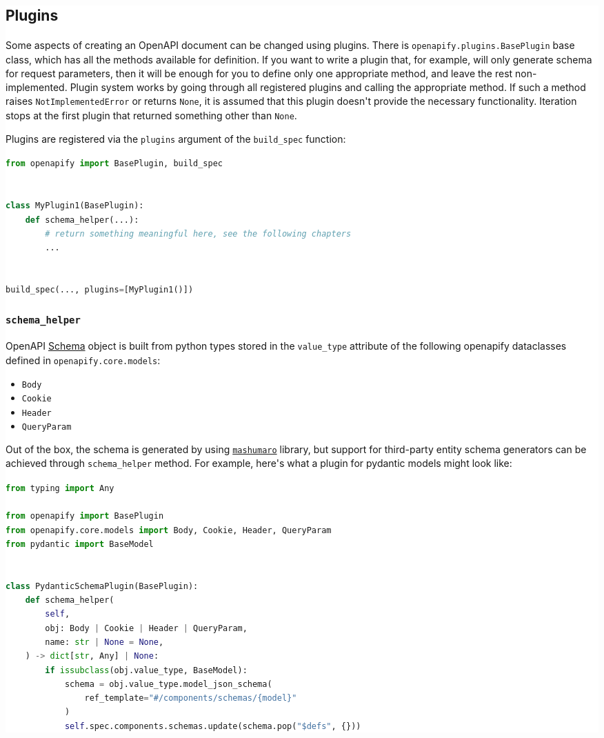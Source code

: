 ```yaml
```

Plugins
--------------------------------------------------------------------------------

Some aspects of creating an OpenAPI document can be changed using plugins.
There is `openapify.plugins.BasePlugin` base class, which has all the methods
available for definition. If you want to write a plugin that, for example, will
only generate schema for request parameters, then it will be enough for you to
define only one appropriate method, and leave the rest non-implemented.
Plugin system works by going through all registered plugins and calling
the appropriate method. If such a method raises `NotImplementedError` or
returns `None`, it is assumed that this plugin doesn't provide the necessary
functionality. Iteration stops at the first plugin that returned something
other than `None`.

Plugins are registered via the `plugins` argument of the `build_spec` function:

```python
from openapify import BasePlugin, build_spec


class MyPlugin1(BasePlugin):
    def schema_helper(...):
        # return something meaningful here, see the following chapters
        ...


build_spec(..., plugins=[MyPlugin1()])
```

### `schema_helper`

OpenAPI [Schema](https://spec.openapis.org/oas/v3.1.0#schemaObject) object
is built from python types stored in the `value_type` attribute of the
following openapify dataclasses defined in `openapify.core.models`:
* `Body`
* `Cookie`
* `Header`
* `QueryParam`

Out of the box, the schema is generated by using
[`mashumaro`](https://github.com/Fatal1ty/mashumaro) library, but support
for third-party entity schema generators can be achieved through
`schema_helper` method. For example, here's what a plugin for pydantic models
might look like:

```python
from typing import Any

from openapify import BasePlugin
from openapify.core.models import Body, Cookie, Header, QueryParam
from pydantic import BaseModel


class PydanticSchemaPlugin(BasePlugin):
    def schema_helper(
        self,
        obj: Body | Cookie | Header | QueryParam,
        name: str | None = None,
    ) -> dict[str, Any] | None:
        if issubclass(obj.value_type, BaseModel):
            schema = obj.value_type.model_json_schema(
                ref_template="#/components/schemas/{model}"
            )
            self.spec.components.schemas.update(schema.pop("$defs", {}))
```